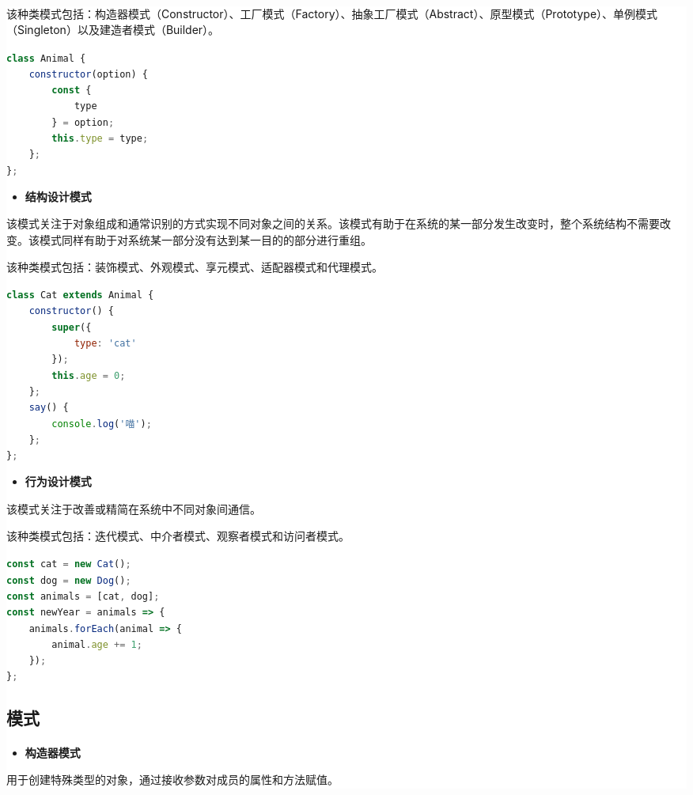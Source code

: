 该种类模式包括：构造器模式（Constructor）、工厂模式（Factory）、抽象工厂模式（Abstract）、原型模式（Prototype）、单例模式（Singleton）以及建造者模式（Builder）。

```javascript
class Animal {
    constructor(option) {
        const {
            type
        } = option;
        this.type = type;
    };
};
```

- **结构设计模式**

该模式关注于对象组成和通常识别的方式实现不同对象之间的关系。该模式有助于在系统的某一部分发生改变时，整个系统结构不需要改变。该模式同样有助于对系统某一部分没有达到某一目的的部分进行重组。

该种类模式包括：装饰模式、外观模式、享元模式、适配器模式和代理模式。

```javascript
class Cat extends Animal {
    constructor() {
        super({ 
            type: 'cat' 
        });
        this.age = 0;  
    };
    say() {
        console.log('喵');
    };
};
```

- **行为设计模式**

该模式关注于改善或精简在系统中不同对象间通信。

该种类模式包括：迭代模式、中介者模式、观察者模式和访问者模式。

```javascript
const cat = new Cat();
const dog = new Dog();
const animals = [cat, dog];
const newYear = animals => {
    animals.forEach(animal => {
        animal.age += 1;
    });
};
```

## 模式

- **构造器模式**

用于创建特殊类型的对象，通过接收参数对成员的属性和方法赋值。
